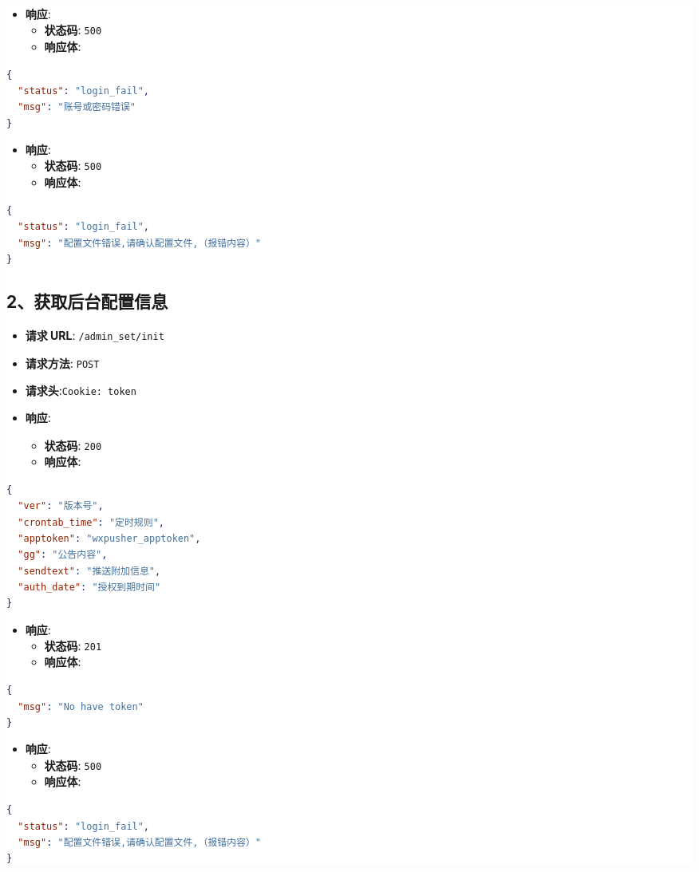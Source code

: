 - **响应**:
  - **状态码**: `500`
  - **响应体**:
```json
{
  "status": "login_fail",
  "msg": "账号或密码错误"
}
```

- **响应**:
  - **状态码**: `500`
  - **响应体**:
```json
{
  "status": "login_fail",
  "msg": "配置文件错误,请确认配置文件,（报错内容）"
}
```

## 2、获取后台配置信息

- **请求 URL**: `/admin_set/init`
- **请求方法**: `POST`
- **请求头**:`Cookie: token`

- **响应**:
  - **状态码**: `200`
  - **响应体**:
```json
{
  "ver": "版本号",
  "crontab_time": "定时规则",
  "apptoken": "wxpusher_apptoken",
  "gg": "公告内容",
  "sendtext": "推送附加信息",
  "auth_date": "授权到期时间"
}
```

- **响应**:
  - **状态码**: `201`
  - **响应体**:
```json
{
  "msg": "No have token"
}
```

- **响应**:
  - **状态码**: `500`
  - **响应体**:
```json
{
  "status": "login_fail",
  "msg": "配置文件错误,请确认配置文件,（报错内容）"
}
```
